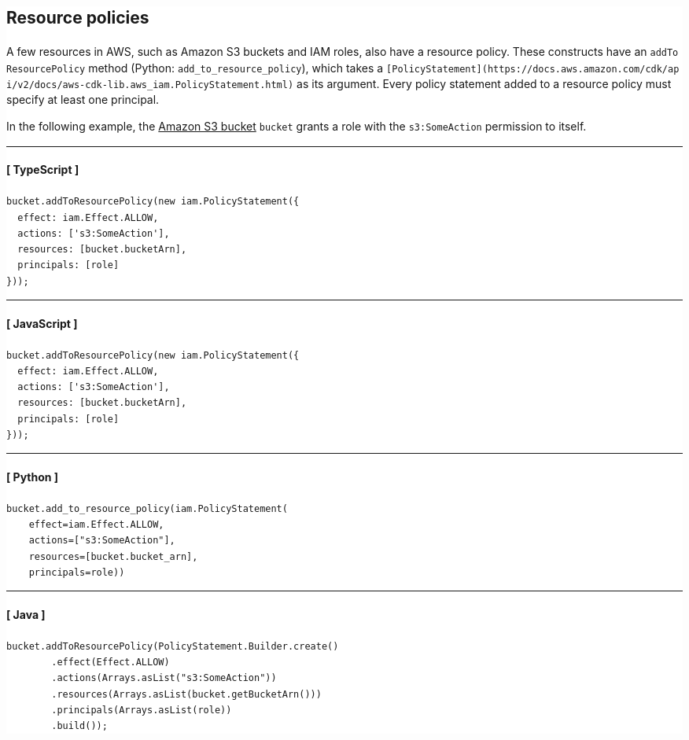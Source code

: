 ## Resource policies<a name="permissions-resource-policies"></a>

A few resources in AWS, such as Amazon S3 buckets and IAM roles, also have a resource policy. These constructs have an `addToResourcePolicy` method (Python: `add_to_resource_policy`), which takes a `[PolicyStatement](https://docs.aws.amazon.com/cdk/api/v2/docs/aws-cdk-lib.aws_iam.PolicyStatement.html)` as its argument. Every policy statement added to a resource policy must specify at least one principal.

In the following example, the [Amazon S3 bucket](https://docs.aws.amazon.com/cdk/api/v2/docs/aws-cdk-lib.aws_s3.Bucket.html) `bucket` grants a role with the `s3:SomeAction` permission to itself.

------
#### [ TypeScript ]

```
bucket.addToResourcePolicy(new iam.PolicyStatement({
  effect: iam.Effect.ALLOW,
  actions: ['s3:SomeAction'],
  resources: [bucket.bucketArn],
  principals: [role]
}));
```

------
#### [ JavaScript ]

```
bucket.addToResourcePolicy(new iam.PolicyStatement({
  effect: iam.Effect.ALLOW,
  actions: ['s3:SomeAction'],
  resources: [bucket.bucketArn],
  principals: [role]
}));
```

------
#### [ Python ]

```
bucket.add_to_resource_policy(iam.PolicyStatement(
    effect=iam.Effect.ALLOW,
    actions=["s3:SomeAction"],
    resources=[bucket.bucket_arn],
    principals=role))
```

------
#### [ Java ]

```
bucket.addToResourcePolicy(PolicyStatement.Builder.create()
        .effect(Effect.ALLOW)
        .actions(Arrays.asList("s3:SomeAction"))
        .resources(Arrays.asList(bucket.getBucketArn()))
        .principals(Arrays.asList(role))
        .build());
```
